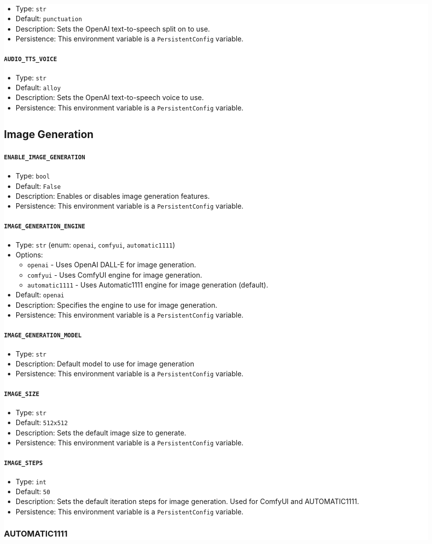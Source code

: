 - Type: `str`
- Default: `punctuation`
- Description: Sets the OpenAI text-to-speech split on to use.
- Persistence: This environment variable is a `PersistentConfig` variable.

#### `AUDIO_TTS_VOICE`

- Type: `str`
- Default: `alloy`
- Description: Sets the OpenAI text-to-speech voice to use.
- Persistence: This environment variable is a `PersistentConfig` variable.

## Image Generation

#### `ENABLE_IMAGE_GENERATION`

- Type: `bool`
- Default: `False`
- Description: Enables or disables image generation features.
- Persistence: This environment variable is a `PersistentConfig` variable.

#### `IMAGE_GENERATION_ENGINE`

- Type: `str` (enum: `openai`, `comfyui`, `automatic1111`)
- Options:
  - `openai` - Uses OpenAI DALL-E for image generation.
  - `comfyui` - Uses ComfyUI engine for image generation.
  - `automatic1111` - Uses Automatic1111 engine for image generation (default).
- Default: `openai`
- Description: Specifies the engine to use for image generation.
- Persistence: This environment variable is a `PersistentConfig` variable.

#### `IMAGE_GENERATION_MODEL`

- Type: `str`
- Description: Default model to use for image generation
- Persistence: This environment variable is a `PersistentConfig` variable.

#### `IMAGE_SIZE`

- Type: `str`
- Default: `512x512`
- Description: Sets the default image size to generate.
- Persistence: This environment variable is a `PersistentConfig` variable.

#### `IMAGE_STEPS`

- Type: `int`
- Default: `50`
- Description: Sets the default iteration steps for image generation. Used for ComfyUI and AUTOMATIC1111.
- Persistence: This environment variable is a `PersistentConfig` variable.

### AUTOMATIC1111
